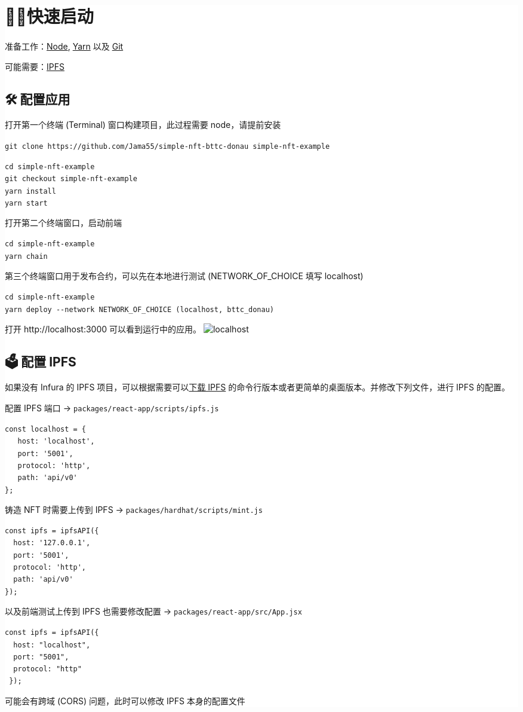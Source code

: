 # 🏃‍♀️快速启动
准备工作：[Node](https://nodejs.org/dist/latest-v12.x/), [Yarn](https://classic.yarnpkg.com/en/docs/install/#mac-stable) 以及 [Git](https://git-scm.com/downloads) 

可能需要：[IPFS][IPFS]

## 🛠 配置应用
打开第一个终端 (Terminal) 窗口构建项目，此过程需要 node，请提前安装
``` 
git clone https://github.com/Jama55/simple-nft-bttc-donau simple-nft-example
```

```
cd simple-nft-example
git checkout simple-nft-example
yarn install
yarn start
```
打开第二个终端窗口，启动前端
```
cd simple-nft-example
yarn chain
```

第三个终端窗口用于发布合约，可以先在本地进行测试 (NETWORK_OF_CHOICE 填写 localhost)
```
cd simple-nft-example
yarn deploy --network NETWORK_OF_CHOICE (localhost, bttc_donau)
```

打开 http://localhost:3000 可以看到运行中的应用。
![localhost][pic_localhost]


## 🗳 配置 IPFS
如果没有 Infura 的 IPFS 项目，可以根据需要可以[下载 IPFS][IPFS] 的命令行版本或者更简单的桌面版本。并修改下列文件，进行 IPFS 的配置。

配置 IPFS 端口 -> `packages/react-app/scripts/ipfs.js`
```
const localhost = {
   host: 'localhost',
   port: '5001',
   protocol: 'http',
   path: 'api/v0'
};
```
铸造 NFT 时需要上传到 IPFS -> `packages/hardhat/scripts/mint.js`
```
const ipfs = ipfsAPI({
  host: '127.0.0.1', 
  port: '5001', 
  protocol: 'http', 
  path: 'api/v0'
});
```
以及前端测试上传到 IPFS 也需要修改配置 -> `packages/react-app/src/App.jsx`
```
const ipfs = ipfsAPI({ 
  host: "localhost", 
  port: "5001", 
  protocol: "http"
 });
 ```
可能会有跨域 (CORS) 问题，此时可以修改 IPFS 本身的配置文件
 ```
 ```

[IPFS]: https://ipfs.tech/#install
[faucet]: https://testfaucet.bt.io
[simple-nft-example]: https://github.com/scaffold-eth/scaffold-eth/tree/simple-nft-example
[pic_localhost]: https://i.imgur.com/PyWMkaI.png
[pic_ipfs_config]: https://i.imgur.com/cPrl2Me.png
[pic_mint]: https://i.imgur.com/8FmgZ0L.png
[pic_ipfs_upload]: https://i.imgur.com/SjvifHl.png
[pic_generate]: https://i.imgur.com/Rx4sqCW.png
[pic_faucet]: https://i.imgur.com/vEUn2s3.png
[pic_NFT]: https://i.imgur.com/rgXDn6r.png
